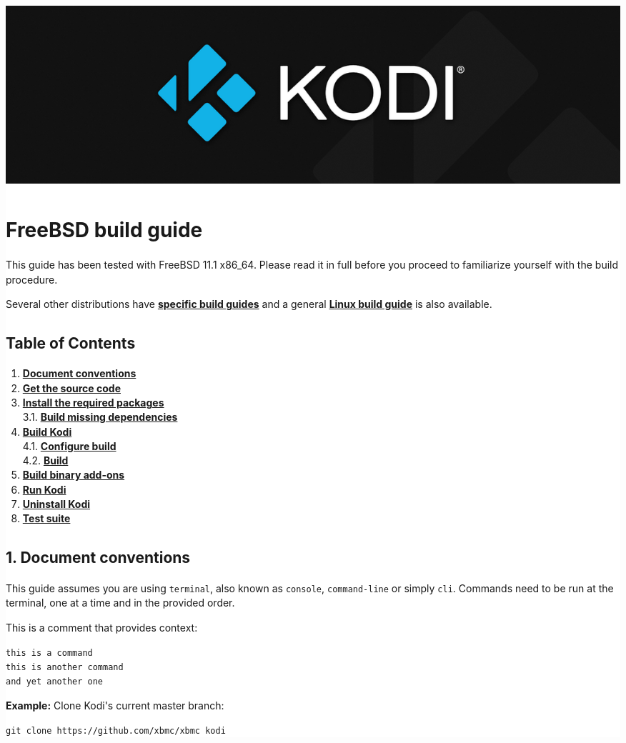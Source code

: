![Kodi Logo](resources/banner_slim.png)

# FreeBSD build guide
This guide has been tested with FreeBSD 11.1 x86_64. Please read it in full before you proceed to familiarize yourself with the build procedure.

Several other distributions have **[specific build guides](README.md)** and a general **[Linux build guide](README.Linux.md)** is also available.

## Table of Contents
1. **[Document conventions](#1-document-conventions)**
2. **[Get the source code](#2-get-the-source-code)**
3. **[Install the required packages](#3-install-the-required-packages)**  
  3.1. **[Build missing dependencies](#31-build-missing-dependencies)**
4. **[Build Kodi](#4-build-kodi)**  
  4.1. **[Configure build](#41-configure-build)**  
  4.2. **[Build](#42-build)**
5. **[Build binary add-ons](#5-build-binary-add-ons)**
6. **[Run Kodi](#6-run-kodi)**
7. **[Uninstall Kodi](#7-uninstall-kodi)**
8. **[Test suite](#8-test-suite)**

## 1. Document conventions
This guide assumes you are using `terminal`, also known as `console`, `command-line` or simply `cli`. Commands need to be run at the terminal, one at a time and in the provided order.

This is a comment that provides context:
```
this is a command
this is another command
and yet another one
```

**Example:** Clone Kodi's current master branch:
```
git clone https://github.com/xbmc/xbmc kodi
```
